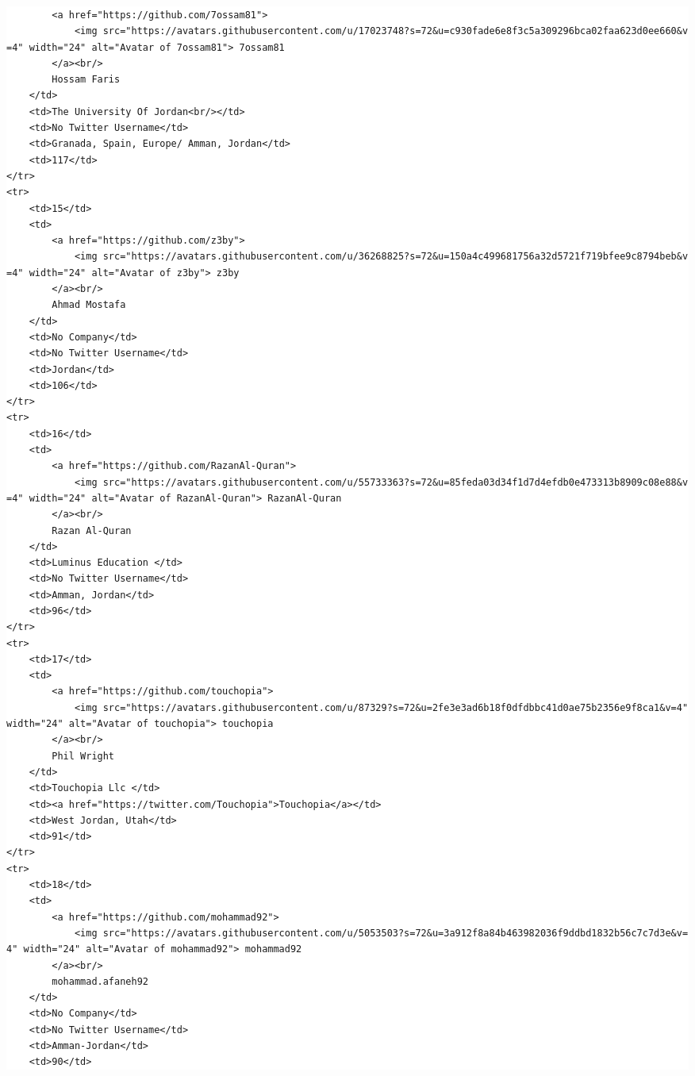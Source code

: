 			<a href="https://github.com/7ossam81">
				<img src="https://avatars.githubusercontent.com/u/17023748?s=72&u=c930fade6e8f3c5a309296bca02faa623d0ee660&v=4" width="24" alt="Avatar of 7ossam81"> 7ossam81
			</a><br/>
			Hossam Faris
		</td>
		<td>The University Of Jordan<br/></td>
		<td>No Twitter Username</td>
		<td>Granada, Spain, Europe/ Amman, Jordan</td>
		<td>117</td>
	</tr>
	<tr>
		<td>15</td>
		<td>
			<a href="https://github.com/z3by">
				<img src="https://avatars.githubusercontent.com/u/36268825?s=72&u=150a4c499681756a32d5721f719bfee9c8794beb&v=4" width="24" alt="Avatar of z3by"> z3by
			</a><br/>
			Ahmad Mostafa
		</td>
		<td>No Company</td>
		<td>No Twitter Username</td>
		<td>Jordan</td>
		<td>106</td>
	</tr>
	<tr>
		<td>16</td>
		<td>
			<a href="https://github.com/RazanAl-Quran">
				<img src="https://avatars.githubusercontent.com/u/55733363?s=72&u=85feda03d34f1d7d4efdb0e473313b8909c08e88&v=4" width="24" alt="Avatar of RazanAl-Quran"> RazanAl-Quran
			</a><br/>
			Razan Al-Quran
		</td>
		<td>Luminus Education </td>
		<td>No Twitter Username</td>
		<td>Amman, Jordan</td>
		<td>96</td>
	</tr>
	<tr>
		<td>17</td>
		<td>
			<a href="https://github.com/touchopia">
				<img src="https://avatars.githubusercontent.com/u/87329?s=72&u=2fe3e3ad6b18f0dfdbbc41d0ae75b2356e9f8ca1&v=4" width="24" alt="Avatar of touchopia"> touchopia
			</a><br/>
			Phil Wright
		</td>
		<td>Touchopia Llc </td>
		<td><a href="https://twitter.com/Touchopia">Touchopia</a></td>
		<td>West Jordan, Utah</td>
		<td>91</td>
	</tr>
	<tr>
		<td>18</td>
		<td>
			<a href="https://github.com/mohammad92">
				<img src="https://avatars.githubusercontent.com/u/5053503?s=72&u=3a912f8a84b463982036f9ddbd1832b56c7c7d3e&v=4" width="24" alt="Avatar of mohammad92"> mohammad92
			</a><br/>
			mohammad.afaneh92
		</td>
		<td>No Company</td>
		<td>No Twitter Username</td>
		<td>Amman-Jordan</td>
		<td>90</td>